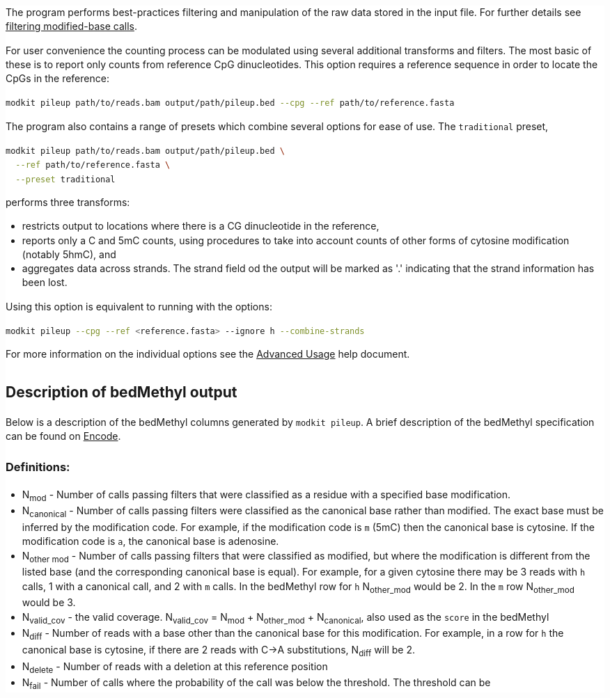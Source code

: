 The program performs best-practices filtering and manipulation of the raw data stored in the input file. For further details see [filtering modified-base calls](./book/src/filtering.md).

For user convenience the counting process can be modulated using several additional transforms and filters. The most basic of these is to report only counts from reference CpG dinucleotides. This option requires a reference sequence in order to locate the CpGs in the reference:

```bash
modkit pileup path/to/reads.bam output/path/pileup.bed --cpg --ref path/to/reference.fasta
```

The program also contains a range of presets which combine several options for ease of use. The `traditional` preset,

```bash
modkit pileup path/to/reads.bam output/path/pileup.bed \
  --ref path/to/reference.fasta \
  --preset traditional
```

performs three transforms:
* restricts output to locations where there is a CG dinucleotide in
the reference,
* reports only a C and 5mC counts, using procedures to take into account counts of other forms of cytosine modification (notably 5hmC), and
* aggregates data across strands. The strand field od the output will be marked as '.' indicating that the strand information has been lost.

Using this option is equivalent to running with the options:

```bash
modkit pileup --cpg --ref <reference.fasta> --ignore h --combine-strands
```

For more information on the individual options see the [Advanced Usage](./book/src/advanced_usage.md) help document.

## Description of bedMethyl output

Below is a description of the bedMethyl columns generated by `modkit pileup`. A brief description of the
bedMethyl specification can be found on [Encode](https://www.encodeproject.org/data-standards/wgbs/).

### Definitions:

* N<sub>mod</sub> - Number of calls passing filters that were classified as a residue with a specified base modification.
* N<sub>canonical</sub> - Number of calls passing filters were classified as the canonical base rather than modified. The
exact base must be inferred by the modification code. For example, if the modification code is `m` (5mC) then
the canonical base is cytosine. If the modification code is `a`, the canonical base is adenosine.
* N<sub>other mod</sub> - Number of calls passing filters that were classified as modified, but where the modification is different from the listed base (and the corresponding canonical base is equal). For example, for a given cytosine there may be 3 reads with
`h` calls, 1 with a canonical call, and 2 with `m` calls. In the bedMethyl row for `h` N<sub>other_mod</sub> would be 2. In the
`m` row N<sub>other_mod</sub> would be 3.
* N<sub>valid_cov</sub> - the valid coverage. N<sub>valid_cov</sub> = N<sub>mod</sub> + N<sub>other_mod</sub> + N<sub>canonical</sub>, also used as the `score` in the bedMethyl
* N<sub>diff</sub> - Number of reads with a base other than the canonical base for this modification. For example, in a row
for `h` the canonical base is cytosine, if there are 2 reads with C->A substitutions, N<sub>diff</sub> will be 2.
* N<sub>delete</sub> - Number of reads with a deletion at this reference position
* N<sub>fail</sub> - Number of calls where the probability of the call was below the threshold. The threshold can be